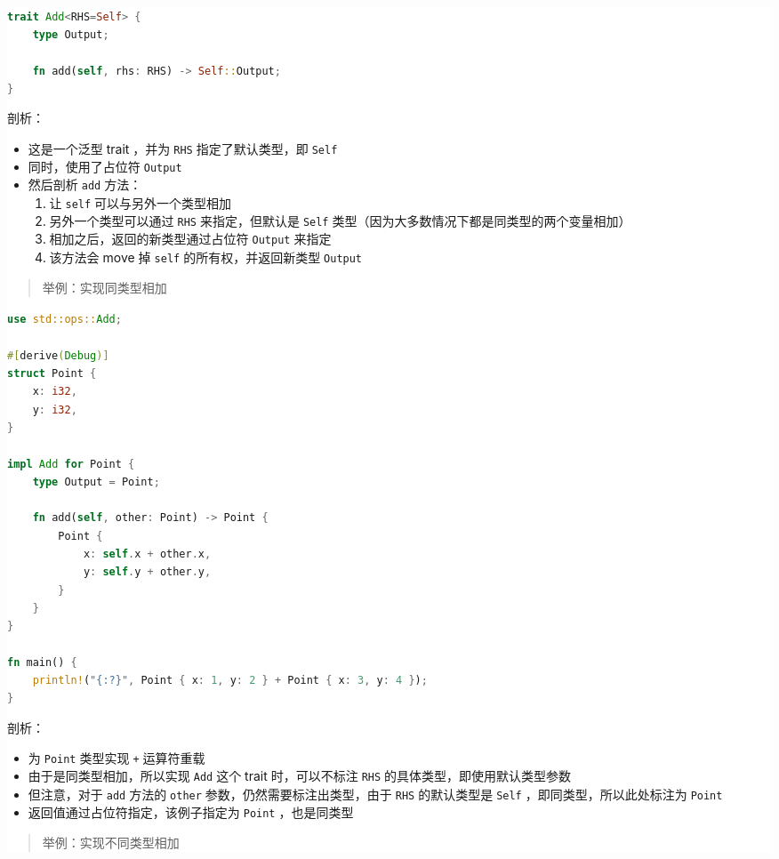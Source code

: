 ```rust
trait Add<RHS=Self> {
    type Output;

    fn add(self, rhs: RHS) -> Self::Output;
}
```

剖析：

- 这是一个泛型 trait ，并为 `RHS` 指定了默认类型，即 `Self`
- 同时，使用了占位符 `Output`
- 然后剖析 `add` 方法：
    1. 让 `self` 可以与另外一个类型相加
    2. 另外一个类型可以通过 `RHS` 来指定，但默认是 `Self` 类型（因为大多数情况下都是同类型的两个变量相加）
    3. 相加之后，返回的新类型通过占位符 `Output` 来指定
    4. 该方法会 move 掉 `self` 的所有权，并返回新类型 `Output`



> 举例：实现同类型相加

```rust
use std::ops::Add;

#[derive(Debug)]
struct Point {
    x: i32,
    y: i32,
}

impl Add for Point {
    type Output = Point;

    fn add(self, other: Point) -> Point {
        Point {
            x: self.x + other.x,
            y: self.y + other.y,
        }
    }
}

fn main() {
    println!("{:?}", Point { x: 1, y: 2 } + Point { x: 3, y: 4 });
}
```

剖析：

- 为 `Point` 类型实现 `+` 运算符重载
- 由于是同类型相加，所以实现 `Add` 这个 trait 时，可以不标注 `RHS` 的具体类型，即使用默认类型参数
- 但注意，对于 `add` 方法的 `other` 参数，仍然需要标注出类型，由于 `RHS` 的默认类型是 `Self` ，即同类型，所以此处标注为 `Point` 
- 返回值通过占位符指定，该例子指定为 `Point` ，也是同类型



> 举例：实现不同类型相加
